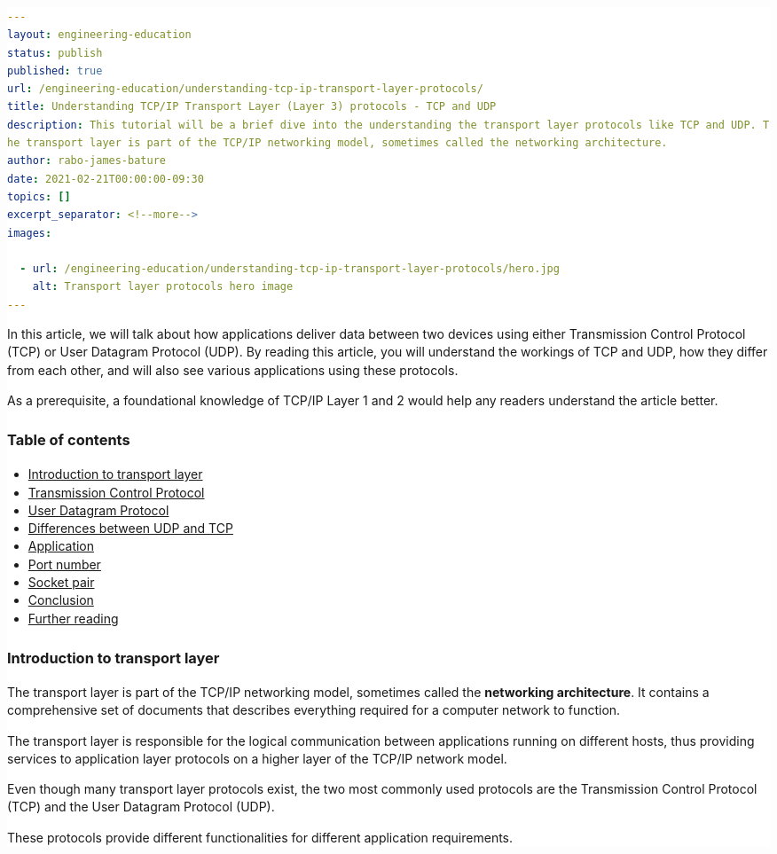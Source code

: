 ```yaml
---
layout: engineering-education
status: publish
published: true
url: /engineering-education/understanding-tcp-ip-transport-layer-protocols/
title: Understanding TCP/IP Transport Layer (Layer 3) protocols - TCP and UDP
description: This tutorial will be a brief dive into the understanding the transport layer protocols like TCP and UDP. The transport layer is part of the TCP/IP networking model, sometimes called the networking architecture.
author: rabo-james-bature
date: 2021-02-21T00:00:00-09:30
topics: []
excerpt_separator: <!--more-->
images:

  - url: /engineering-education/understanding-tcp-ip-transport-layer-protocols/hero.jpg
    alt: Transport layer protocols hero image
--- 
```

In this article, we will talk about how applications deliver data between two devices using either Transmission Control Protocol (TCP) or User Datagram Protocol (UDP). By reading this article, you will understand the workings of TCP and UDP, how they differ from each other, and will also see various applications using these protocols.

As a prerequisite, a foundational knowledge of TCP/IP Layer 1 and 2 would help any readers understand the article better.

### Table of contents
- [Introduction to transport layer](#introduction-to-transport-layer)
- [Transmission Control Protocol](#transmission-control-protocol)
- [User Datagram Protocol](#user-datagram-protocol)
- [Differences between UDP and TCP](#differences-between-udp-and-tcp)
- [Application](#application)
- [Port number](#port-number)
- [Socket pair](#socket-pair)
- [Conclusion](#conclusion)
- [Further reading](#further-reading)

### Introduction to transport layer
The transport layer is part of the TCP/IP networking model, sometimes called the **networking architecture**. It contains a comprehensive set of documents that describes everything required for a computer network to function.

The transport layer is responsible for the logical communication between applications running on different hosts, thus providing services to application layer protocols on a higher layer of the TCP/IP network model.

Even though many transport layer protocols exist, the two most commonly used protocols are the Transmission Control Protocol (TCP) and the User Datagram Protocol (UDP). 

These protocols provide different functionalities for different application requirements. 

